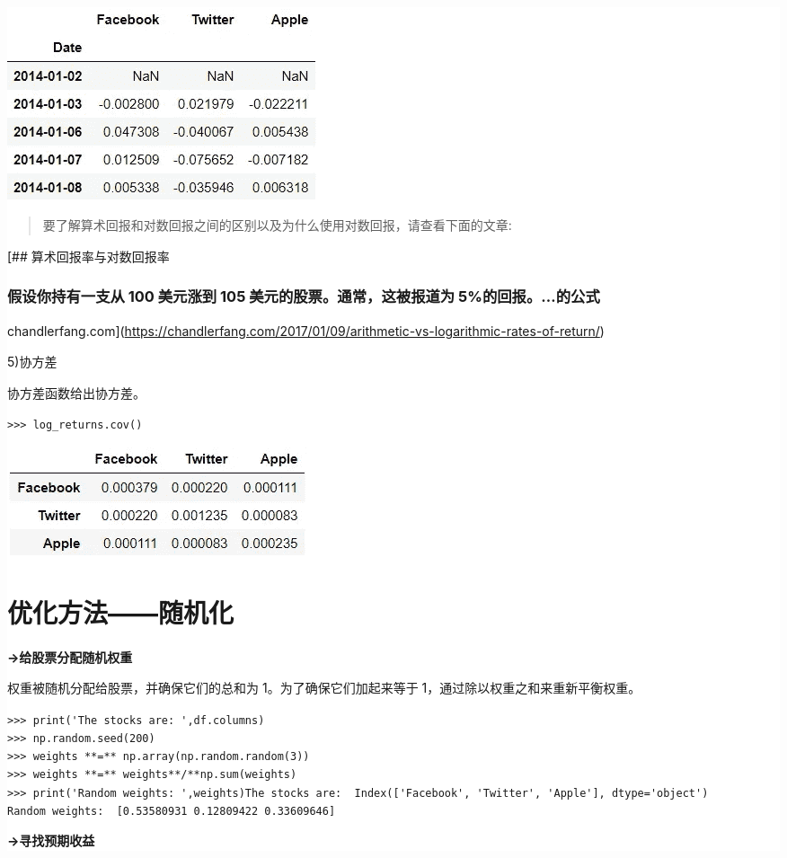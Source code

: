 ![](img/524097e6fabc9b8f28d72fe76e48022b.png)

> 要了解算术回报和对数回报之间的区别以及为什么使用对数回报，请查看下面的文章:

[](https://chandlerfang.com/2017/01/09/arithmetic-vs-logarithmic-rates-of-return/) [## 算术回报率与对数回报率

### 假设你持有一支从 100 美元涨到 105 美元的股票。通常，这被报道为 5%的回报。…的公式

chandlerfang.com](https://chandlerfang.com/2017/01/09/arithmetic-vs-logarithmic-rates-of-return/) 

5)协方差

协方差函数给出协方差。

```
>>> log_returns.cov()
```

![](img/2ee1809c407d538c52592d15972fccf8.png)

# 优化方法——随机化

**→给股票分配随机权重**

权重被随机分配给股票，并确保它们的总和为 1。为了确保它们加起来等于 1，通过除以权重之和来重新平衡权重。

```
>>> print('The stocks are: ',df.columns)
>>> np.random.seed(200)
>>> weights **=** np.array(np.random.random(3))
>>> weights **=** weights**/**np.sum(weights)
>>> print('Random weights: ',weights)The stocks are:  Index(['Facebook', 'Twitter', 'Apple'], dtype='object')
Random weights:  [0.53580931 0.12809422 0.33609646]
```

**→寻找预期收益**
